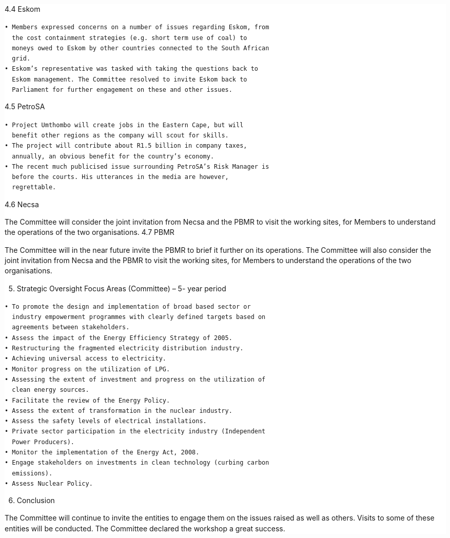 4.4   Eskom

    • Members expressed concerns on a number of issues regarding Eskom, from
      the cost containment strategies (e.g. short term use of coal) to
      moneys owed to Eskom by other countries connected to the South African
      grid.
    • Eskom’s representative was tasked with taking the questions back to
      Eskom management. The Committee resolved to invite Eskom back to
      Parliament for further engagement on these and other issues.

4.5   PetroSA

    • Project Umthombo will create jobs in the Eastern Cape, but will
      benefit other regions as the company will scout for skills.
    • The project will contribute about R1.5 billion in company taxes,
      annually, an obvious benefit for the country’s economy.
    • The recent much publicised issue surrounding PetroSA’s Risk Manager is
      before the courts. His utterances in the media are however,
      regrettable.

4.6   Necsa

The Committee will consider the joint invitation from Necsa and the PBMR to
visit the working sites, for Members to understand the operations of the
two organisations.
4.7   PBMR

The Committee will in the near future invite the PBMR to brief it further
on its operations. The Committee will also consider the joint invitation
from Necsa and the PBMR to visit the working sites, for Members to
understand the operations of the two organisations.

5.    Strategic Oversight Focus Areas (Committee) – 5- year period

    • To promote the design and implementation of broad based sector or
      industry empowerment programmes with clearly defined targets based on
      agreements between stakeholders.
    • Assess the impact of the Energy Efficiency Strategy of 2005.
    • Restructuring the fragmented electricity distribution industry.
    • Achieving universal access to electricity.
    • Monitor progress on the utilization of LPG.
    • Assessing the extent of investment and progress on the utilization of
      clean energy sources.
    • Facilitate the review of the Energy Policy.
    • Assess the extent of transformation in the nuclear industry.
    • Assess the safety levels of electrical installations.
    • Private sector participation in the electricity industry (Independent
      Power Producers).
    • Monitor the implementation of the Energy Act, 2008.
    • Engage stakeholders on investments in clean technology (curbing carbon
      emissions).
    • Assess Nuclear Policy.

6.    Conclusion

The Committee will continue to invite the entities to engage them on the
issues raised as well as others. Visits to some of these entities will be
conducted.
The Committee declared the workshop a great success.
